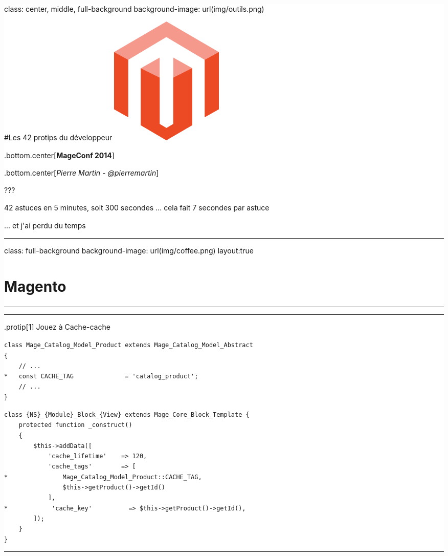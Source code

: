 class: center, middle, full-background
background-image: url(img/outils.png)

#Les 42 protips du développeur
![](img/magento.png)

.bottom.center[**MageConf 2014**]

.bottom.center[<em>Pierre Martin - @pierremartin</em>]

???

42 astuces en 5 minutes, soit 300 secondes ... cela fait 7 secondes par astuce

... et j'ai perdu du temps

---

class: full-background
background-image: url(img/coffee.png)
layout:true

# Magento

---

---

.protip[1] Jouez à Cache-cache

```
class Mage_Catalog_Model_Product extends Mage_Catalog_Model_Abstract
{
	// ...
*	const CACHE_TAG              = 'catalog_product';
	// ...
}
```

```
class {NS}_{Module}_Block_{View} extends Mage_Core_Block_Template {
    protected function _construct()
    {
        $this->addData([
            'cache_lifetime'    => 120,
            'cache_tags'        => [
*            	Mage_Catalog_Model_Product::CACHE_TAG,
            	$this->getProduct()->getId()
            ],
*            'cache_key'          => $this->getProduct()->getId(),
        ]);
    }
}
```

---